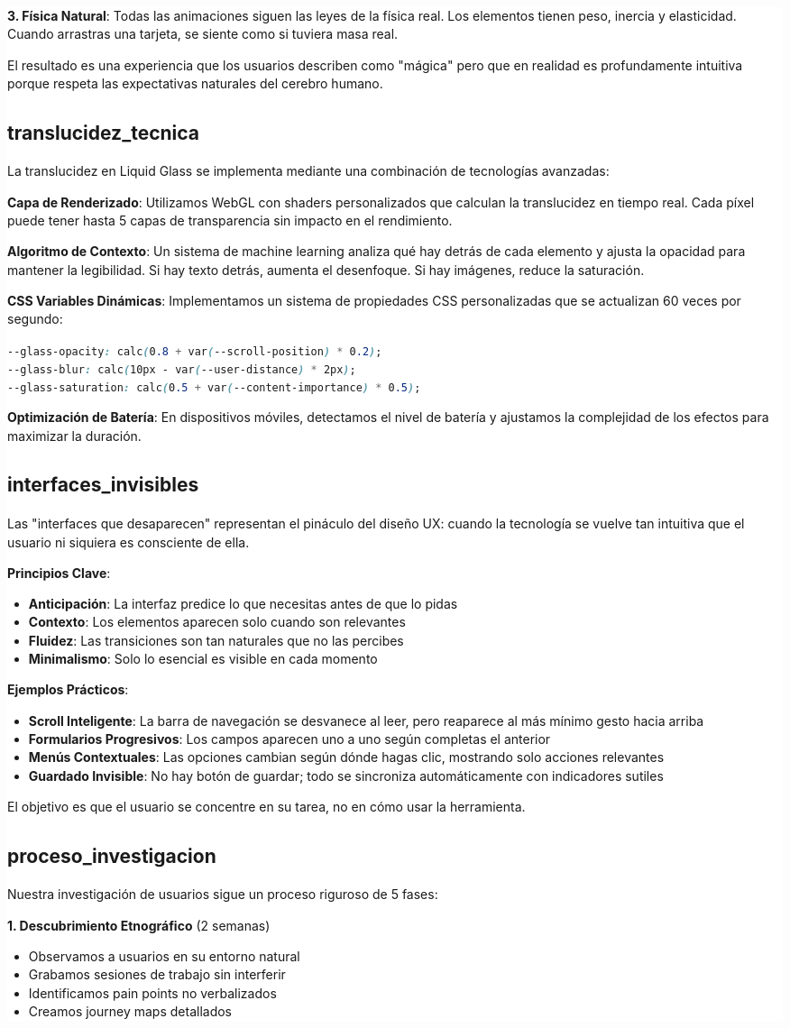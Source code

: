 **3. Física Natural**: Todas las animaciones siguen las leyes de la física real. Los elementos tienen peso, inercia y elasticidad. Cuando arrastras una tarjeta, se siente como si tuviera masa real.

El resultado es una experiencia que los usuarios describen como "mágica" pero que en realidad es profundamente intuitiva porque respeta las expectativas naturales del cerebro humano.

## translucidez_tecnica

La translucidez en Liquid Glass se implementa mediante una combinación de tecnologías avanzadas:

**Capa de Renderizado**: Utilizamos WebGL con shaders personalizados que calculan la translucidez en tiempo real. Cada píxel puede tener hasta 5 capas de transparencia sin impacto en el rendimiento.

**Algoritmo de Contexto**: Un sistema de machine learning analiza qué hay detrás de cada elemento y ajusta la opacidad para mantener la legibilidad. Si hay texto detrás, aumenta el desenfoque. Si hay imágenes, reduce la saturación.

**CSS Variables Dinámicas**: Implementamos un sistema de propiedades CSS personalizadas que se actualizan 60 veces por segundo:
```css
--glass-opacity: calc(0.8 + var(--scroll-position) * 0.2);
--glass-blur: calc(10px - var(--user-distance) * 2px);
--glass-saturation: calc(0.5 + var(--content-importance) * 0.5);
```

**Optimización de Batería**: En dispositivos móviles, detectamos el nivel de batería y ajustamos la complejidad de los efectos para maximizar la duración.

## interfaces_invisibles

Las "interfaces que desaparecen" representan el pináculo del diseño UX: cuando la tecnología se vuelve tan intuitiva que el usuario ni siquiera es consciente de ella.

**Principios Clave**:
- **Anticipación**: La interfaz predice lo que necesitas antes de que lo pidas
- **Contexto**: Los elementos aparecen solo cuando son relevantes
- **Fluidez**: Las transiciones son tan naturales que no las percibes
- **Minimalismo**: Solo lo esencial es visible en cada momento

**Ejemplos Prácticos**:
- **Scroll Inteligente**: La barra de navegación se desvanece al leer, pero reaparece al más mínimo gesto hacia arriba
- **Formularios Progresivos**: Los campos aparecen uno a uno según completas el anterior
- **Menús Contextuales**: Las opciones cambian según dónde hagas clic, mostrando solo acciones relevantes
- **Guardado Invisible**: No hay botón de guardar; todo se sincroniza automáticamente con indicadores sutiles

El objetivo es que el usuario se concentre en su tarea, no en cómo usar la herramienta.

## proceso_investigacion

Nuestra investigación de usuarios sigue un proceso riguroso de 5 fases:

**1. Descubrimiento Etnográfico** (2 semanas)
- Observamos a usuarios en su entorno natural
- Grabamos sesiones de trabajo sin interferir
- Identificamos pain points no verbalizados
- Creamos journey maps detallados
